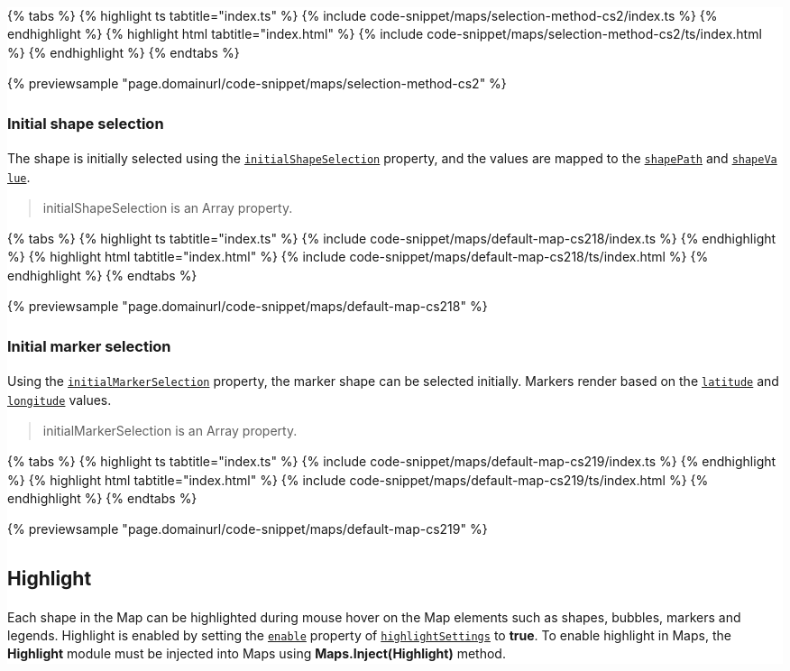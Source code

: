 {% tabs %}
{% highlight ts tabtitle="index.ts" %}
{% include code-snippet/maps/selection-method-cs2/index.ts %}
{% endhighlight %}
{% highlight html tabtitle="index.html" %}
{% include code-snippet/maps/selection-method-cs2/ts/index.html %}
{% endhighlight %}
{% endtabs %}
          
{% previewsample "page.domainurl/code-snippet/maps/selection-method-cs2" %}

### Initial shape selection

The shape is initially selected using the [`initialShapeSelection`](../api/maps/initialShapeSelectionSettingsModel/) property, and the values are mapped to the [`shapePath`](../api/maps/initialShapeSelectionSettingsModel/#shapepath) and [`shapeValue`](../api/maps/initialShapeSelectionSettingsModel/#shapevalue).

>initialShapeSelection is an Array property.

{% tabs %}
{% highlight ts tabtitle="index.ts" %}
{% include code-snippet/maps/default-map-cs218/index.ts %}
{% endhighlight %}
{% highlight html tabtitle="index.html" %}
{% include code-snippet/maps/default-map-cs218/ts/index.html %}
{% endhighlight %}
{% endtabs %}
          
{% previewsample "page.domainurl/code-snippet/maps/default-map-cs218" %}

### Initial marker selection

Using the [`initialMarkerSelection`](../api/maps/initialMarkerSelectionSettingsModel) property, the marker shape can be selected initially. Markers render based on the [`latitude`](../api/maps/initialMarkerSelectionSettingsModel/#latitude) and [`longitude`](../api/maps/initialMarkerSelectionSettingsModel/#longitude) values.

>initialMarkerSelection is an Array property.

{% tabs %}
{% highlight ts tabtitle="index.ts" %}
{% include code-snippet/maps/default-map-cs219/index.ts %}
{% endhighlight %}
{% highlight html tabtitle="index.html" %}
{% include code-snippet/maps/default-map-cs219/ts/index.html %}
{% endhighlight %}
{% endtabs %}
          
{% previewsample "page.domainurl/code-snippet/maps/default-map-cs219" %}

## Highlight

Each shape in the Map can be highlighted during mouse hover on the Map elements such as shapes, bubbles, markers and legends. Highlight is enabled by setting the [`enable`](../api/maps/highlightSettingsModel/#enable) property of [`highlightSettings`](../api/maps/highlightSettingsModel) to **true**. To enable highlight in Maps, the **Highlight** module must be injected into Maps using **Maps.Inject(Highlight)** method.
